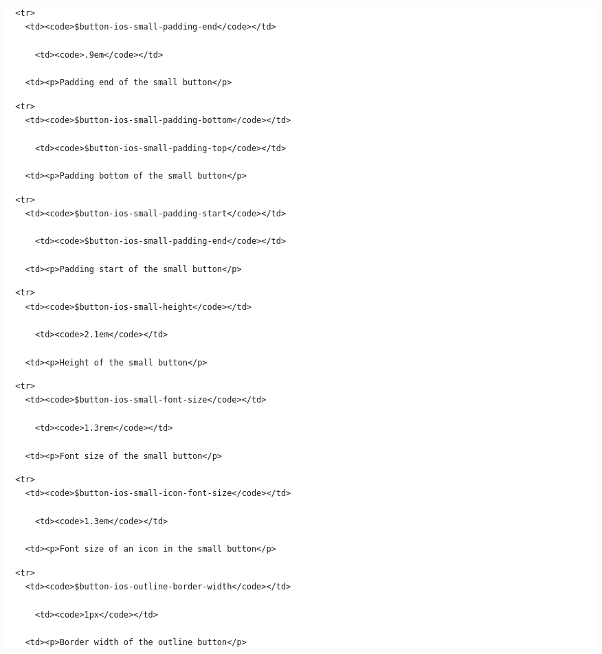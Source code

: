       <tr>
        <td><code>$button-ios-small-padding-end</code></td>

          <td><code>.9em</code></td>

        <td><p>Padding end of the small button</p>
</td>
      </tr>

      <tr>
        <td><code>$button-ios-small-padding-bottom</code></td>

          <td><code>$button-ios-small-padding-top</code></td>

        <td><p>Padding bottom of the small button</p>
</td>
      </tr>

      <tr>
        <td><code>$button-ios-small-padding-start</code></td>

          <td><code>$button-ios-small-padding-end</code></td>

        <td><p>Padding start of the small button</p>
</td>
      </tr>

      <tr>
        <td><code>$button-ios-small-height</code></td>

          <td><code>2.1em</code></td>

        <td><p>Height of the small button</p>
</td>
      </tr>

      <tr>
        <td><code>$button-ios-small-font-size</code></td>

          <td><code>1.3rem</code></td>

        <td><p>Font size of the small button</p>
</td>
      </tr>

      <tr>
        <td><code>$button-ios-small-icon-font-size</code></td>

          <td><code>1.3em</code></td>

        <td><p>Font size of an icon in the small button</p>
</td>
      </tr>

      <tr>
        <td><code>$button-ios-outline-border-width</code></td>

          <td><code>1px</code></td>

        <td><p>Border width of the outline button</p>
</td>
      </tr>
